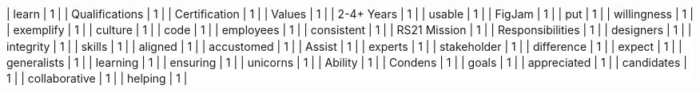 | learn | 1 |
| Qualifications | 1 |
| Certification | 1 |
| Values | 1 |
| 2-4+ Years | 1 |
| usable | 1 |
| FigJam | 1 |
| put | 1 |
| willingness | 1 |
| exemplify | 1 |
| culture | 1 |
| code | 1 |
| employees | 1 |
| consistent | 1 |
| RS21 Mission | 1 |
| Responsibilities | 1 |
| designers | 1 |
| integrity | 1 |
| skills | 1 |
| aligned | 1 |
| accustomed | 1 |
| Assist | 1 |
| experts | 1 |
| stakeholder | 1 |
| difference | 1 |
| expect | 1 |
| generalists | 1 |
| learning | 1 |
| ensuring | 1 |
| unicorns | 1 |
| Ability | 1 |
| Condens | 1 |
| goals | 1 |
| appreciated | 1 |
| candidates | 1 |
| collaborative | 1 |
| helping | 1 |